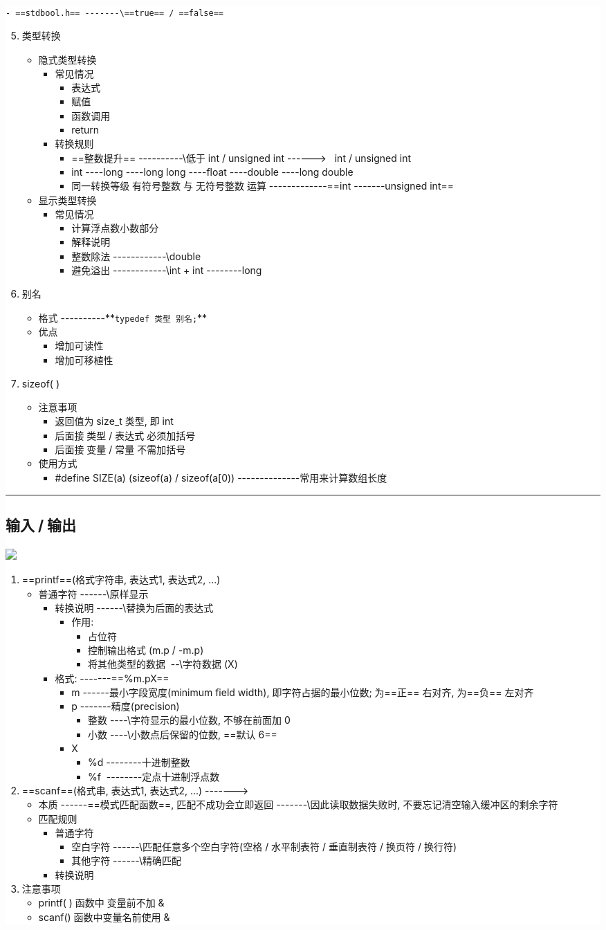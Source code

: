     - ==stdbool.h== -------\==true== / ==false==
5. 类型转换

    - 隐式类型转换
        - 常见情况
            - 表达式
            - 赋值
            - 函数调用
            - return
        - 转换规则
            - ==整数提升== ----------\低于 int / unsigned int ------>   int / unsigned int
            - int ----long ----long long ----float ----double ----long double
            - 同一转换等级 有符号整数 与 无符号整数 运算 -------------\==int -------unsigned int==
    - 显示类型转换
        - 常见情况
            - 计算浮点数小数部分
            - 解释说明
            - 整数除法 ------------\double
            - 避免溢出 ------------\int + int --------long
6. 别名

    - 格式 ----------\**`typedef 类型 别名;`**
    - 优点
        - 增加可读性
        - 增加可移植性
7. sizeof( )

    - 注意事项
        - 返回值为 size_t 类型, 即 int
        - 后面接 类型 / 表达式 必须加括号
        - 后面接 变量 / 常量 不需加括号
    - 使用方式
        - #define SIZE(a) (sizeof(a) / sizeof(a\[0)) --------------常用来计算数组长度

* * *

## 输入 / 输出

![](https://xiao060.oss-cn-hangzhou.aliyuncs.com/md/20230723212400.png)

1. ==printf==(格式字符串, 表达式1, 表达式2, ...)
    - 普通字符 ------\原样显示
        - 转换说明 ------\替换为后面的表达式
            - 作用:
                - 占位符
                - 控制输出格式 (m.p / -m.p)
                - 将其他类型的数据  --\字符数据 (X)
        - 格式: -------\==%m.pX==
            - m ------最小字段宽度(minimum field width), 即字符占据的最小位数; 为==正== 右对齐, 为==负== 左对齐
            - p -------精度(precision)
                - 整数 ----\字符显示的最小位数, 不够在前面加 0
                - 小数 ----\小数点后保留的位数, ==默认 6==
            - X
                - %d --------十进制整数
                - %f  --------定点十进制浮点数
2. ==scanf==(格式串, 表达式1, 表达式2, ...) ------->
    - 本质 ------\==模式匹配函数==, 匹配不成功会立即返回 -------\因此读取数据失败时, 不要忘记清空输入缓冲区的剩余字符
    - 匹配规则
        - 普通字符
            - 空白字符 ------\匹配任意多个空白字符(空格 / 水平制表符 / 垂直制表符 / 换页符 / 换行符)
            - 其他字符 ------\精确匹配
        - 转换说明
3. 注意事项
    - printf( ) 函数中 变量前不加 &
    - scanf() 函数中变量名前使用 &